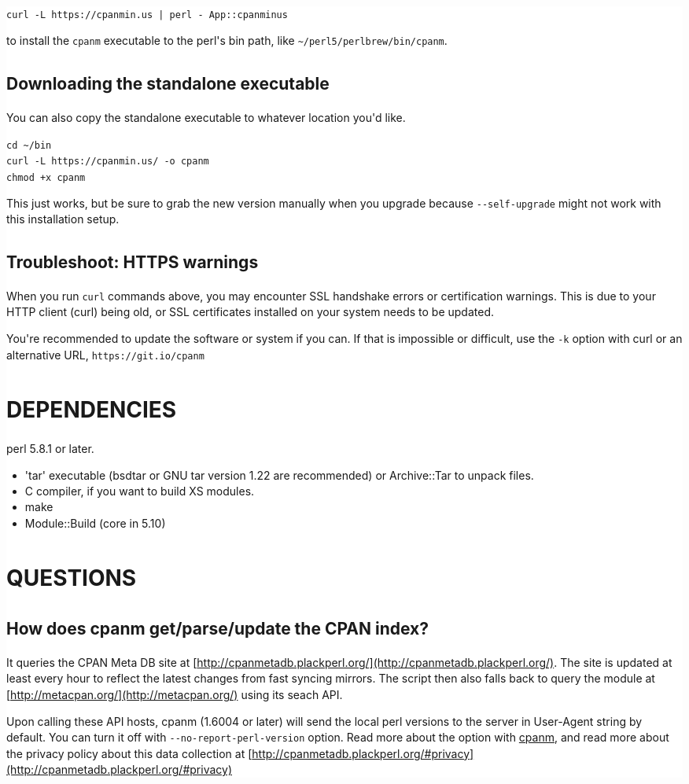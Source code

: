     curl -L https://cpanmin.us | perl - App::cpanminus

to install the `cpanm` executable to the perl's bin path, like
`~/perl5/perlbrew/bin/cpanm`.

## Downloading the standalone executable

You can also copy the standalone executable to whatever location you'd like.

    cd ~/bin
    curl -L https://cpanmin.us/ -o cpanm
    chmod +x cpanm

This just works, but be sure to grab the new version manually when you
upgrade because `--self-upgrade` might not work with this installation setup.

## Troubleshoot: HTTPS warnings

When you run `curl` commands above, you may encounter SSL handshake
errors or certification warnings. This is due to your HTTP client
(curl) being old, or SSL certificates installed on your system needs
to be updated.

You're recommended to update the software or system if you can. If
that is impossible or difficult, use the `-k` option with curl or an
alternative URL, `https://git.io/cpanm`

# DEPENDENCIES

perl 5.8.1 or later.

- 'tar' executable (bsdtar or GNU tar version 1.22 are recommended) or Archive::Tar to unpack files.
- C compiler, if you want to build XS modules.
- make
- Module::Build (core in 5.10)

# QUESTIONS

## How does cpanm get/parse/update the CPAN index?

It queries the CPAN Meta DB site at [http://cpanmetadb.plackperl.org/](http://cpanmetadb.plackperl.org/).
The site is updated at least every hour to reflect the latest changes
from fast syncing mirrors. The script then also falls back to query the
module at [http://metacpan.org/](http://metacpan.org/) using its seach API.

Upon calling these API hosts, cpanm (1.6004 or later) will send the
local perl versions to the server in User-Agent string by default. You
can turn it off with `--no-report-perl-version` option. Read more
about the option with [cpanm](https://metacpan.org/pod/cpanm), and read more about the privacy policy
about this data collection at [http://cpanmetadb.plackperl.org/#privacy](http://cpanmetadb.plackperl.org/#privacy)
